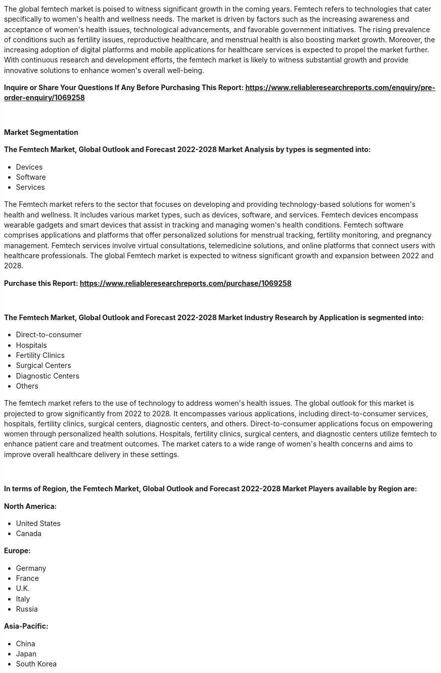 <p><p>The global femtech market is poised to witness significant growth in the coming years. Femtech refers to technologies that cater specifically to women's health and wellness needs. The market is driven by factors such as the increasing awareness and acceptance of women's health issues, technological advancements, and favorable government initiatives. The rising prevalence of conditions such as fertility issues, reproductive healthcare, and menstrual health is also boosting market growth. Moreover, the increasing adoption of digital platforms and mobile applications for healthcare services is expected to propel the market further. With continuous research and development efforts, the femtech market is likely to witness substantial growth and provide innovative solutions to enhance women's overall well-being.</p></p>
<p><strong>Inquire or Share Your Questions If Any Before Purchasing This Report: <a href="https://www.reliableresearchreports.com/enquiry/pre-order-enquiry/1069258">https://www.reliableresearchreports.com/enquiry/pre-order-enquiry/1069258</a></strong></p>
<p>&nbsp;</p>
<p><strong>Market Segmentation</strong></p>
<p><strong>The Femtech Market, Global Outlook and Forecast 2022-2028 Market Analysis by types is segmented into:</strong></p>
<p><ul><li>Devices</li><li>Software</li><li>Services</li></ul></p>
<p><p>The Femtech market refers to the sector that focuses on developing and providing technology-based solutions for women's health and wellness. It includes various market types, such as devices, software, and services. Femtech devices encompass wearable gadgets and smart devices that assist in tracking and managing women's health conditions. Femtech software comprises applications and platforms that offer personalized solutions for menstrual tracking, fertility monitoring, and pregnancy management. Femtech services involve virtual consultations, telemedicine solutions, and online platforms that connect users with healthcare professionals. The global Femtech market is expected to witness significant growth and expansion between 2022 and 2028.</p></p>
<p><strong>Purchase this Report:&nbsp;<a href="https://www.reliableresearchreports.com/purchase/1069258">https://www.reliableresearchreports.com/purchase/1069258</a></strong></p>
<p>&nbsp;</p>
<p><strong>The Femtech Market, Global Outlook and Forecast 2022-2028 Market Industry Research by Application is segmented into:</strong></p>
<p><ul><li>Direct-to-consumer</li><li>Hospitals</li><li>Fertility Clinics</li><li>Surgical Centers</li><li>Diagnostic Centers</li><li>Others</li></ul></p>
<p><p>The femtech market refers to the use of technology to address women's health issues. The global outlook for this market is projected to grow significantly from 2022 to 2028. It encompasses various applications, including direct-to-consumer services, hospitals, fertility clinics, surgical centers, diagnostic centers, and others. Direct-to-consumer applications focus on empowering women through personalized health solutions. Hospitals, fertility clinics, surgical centers, and diagnostic centers utilize femtech to enhance patient care and treatment outcomes. The market caters to a wide range of women's health concerns and aims to improve overall healthcare delivery in these settings.</p></p>
<p>&nbsp;</p>
<p><strong>In terms of Region, the Femtech Market, Global Outlook and Forecast 2022-2028 Market Players available by Region are:</strong></p>
<p>
    <p> <strong> North America: </strong>
        <ul>
            <li>United States</li>
            <li>Canada</li>
        </ul>
        </p> 
    <p> <strong> Europe: </strong>
        <ul>
            <li>Germany</li>
            <li>France</li>
            <li>U.K.</li>
            <li>Italy</li>
            <li>Russia</li>
        </ul>
        </p> 
    <p> <strong> Asia-Pacific: </strong>
        <ul>
            <li>China</li>
            <li>Japan</li>
            <li>South Korea</li>